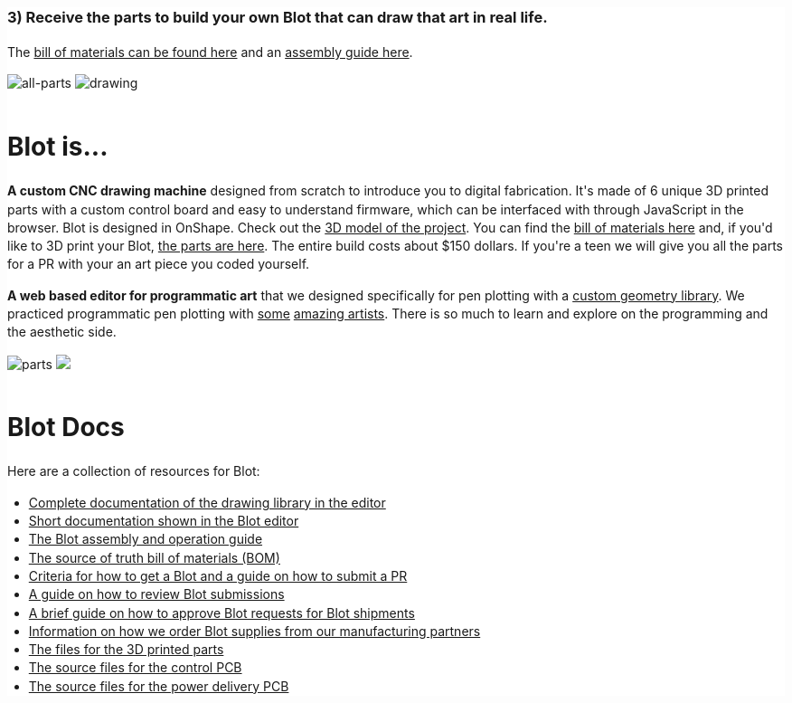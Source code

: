 ### 3) Receive the parts to build your own Blot that can draw that art in real life.

The [bill of materials can be found here](/docs/BOM.toml) and an [assembly guide here](https://blot.hackclub.com/assembly).

<img width="500" alt="all-parts" src="https://github.com/hackclub/blot/assets/27078897/8559466d-fd36-4126-bf9c-45cb913be6da" />

<img width="500" alt="drawing" src="https://github.com/hackclub/blot/assets/27078897/87f7e5b3-1aee-4082-8ae5-36006ec1ab0d" />



# Blot is...

**A custom CNC drawing machine** designed from scratch to introduce you to digital fabrication. 
It's made of 6 unique 3D printed parts with a custom control board and easy to understand firmware, which can be interfaced with through JavaScript in the browser.
Blot is designed in OnShape. Check out the [3D model of the project](https://cad.onshape.com/documents/536478c2ac00624edd8e2182/w/945ceabd15096661108b7650/e/61fd4346c9fdab983c6ba24d?renderMode=0&uiState=66980ee799bd766f406eb9c8).
You can find the [bill of materials here](https://blot.hackclub.com/assembly) and, if you'd like to 3D print your Blot, [the parts are here](https://github.com/hackclub/blot/tree/main/hardware/mechanical/drawing-thing-v4). The entire build costs about $150 dollars. If you're a teen we will give you all the parts for a PR with your an art piece you coded yourself.

**A web based editor for programmatic art** that we designed specifically for pen plotting with a [custom geometry library](/docs/DOCUMENTATION.md).
We practiced programmatic pen plotting with [some](https://github.com/LingDong-) [amazing artists](https://static1.squarespace.com/static/63fbc39db5b01b5fa30423db/t/649b424d33b2ce3e0d5b63a5/1687896656015/June+Cohort+Zine.pdf). 
There is so much to learn and explore on the programming and the aesthetic side. 

<img width="300" alt="parts" src="https://github.com/hackclub/blot/assets/27078897/04ab7345-03fa-4b60-9870-64a99327e8cd">

<img width="300" src="https://github.com/hackclub/blot/assets/27078897/0ffc0ca8-516b-4f9a-b34e-4f09218e41cd"/>

# Blot Docs

Here are a collection of resources for Blot:

- [Complete documentation of the drawing library in the editor](https://github.com/hackclub/blot/blob/main/docs/DOCUMENTATION.md)
- [Short documentation shown in the Blot editor](https://github.com/hackclub/blot/blob/main/public/TOOLKIT.md)
- [The Blot assembly and operation guide](https://github.com/hackclub/blot/blob/main/docs/assembly/ASSEMBLY.md)
- [The source of truth bill of materials (BOM)](https://github.com/hackclub/blot/blob/main/docs/BOM.toml)
- [Criteria for how to get a Blot and a guide on how to submit a PR](https://github.com/hackclub/blot/blob/main/docs/GET_A_BLOT.md)
- [A guide on how to review Blot submissions](https://github.com/hackclub/blot/blob/main/docs/BLOT_REVIEW.md)
- [A brief guide on how to approve Blot requests for Blot shipments](https://github.com/hackclub/blot/blob/main/docs/APPROVING_BLOT_REQUESTS.md)
- [Information on how we order Blot supplies from our manufacturing partners](https://github.com/hackclub/blot/blob/main/docs/ORDERING_BLOT_KITS.md)
- [The files for the 3D printed parts](https://github.com/hackclub/blot/tree/main/hardware/mechanical/blot-v6)
- [The source files for the control PCB](https://github.com/hackclub/blot/tree/main/hardware/motor-control-board/circuit/controller)
- [The source files for the power delivery PCB](https://github.com/hackclub/blot/tree/main/hardware/motor-control-board/circuit/power-delivery)